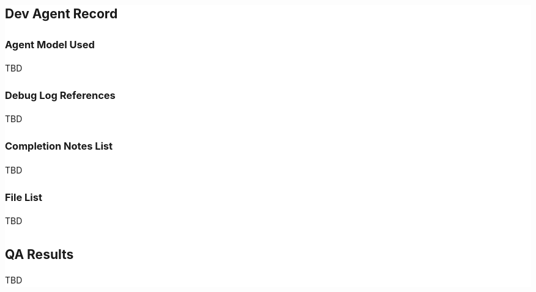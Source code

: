 ## Dev Agent Record

### Agent Model Used
TBD

### Debug Log References
TBD

### Completion Notes List
TBD

### File List
TBD

## QA Results
TBD 